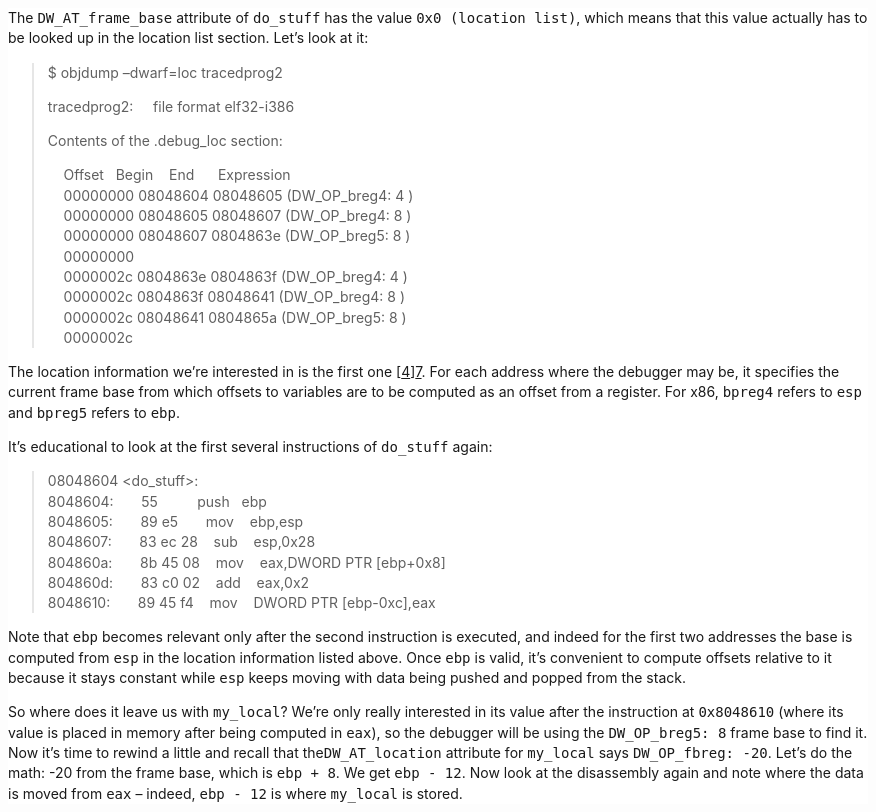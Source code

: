 The <tt>DW_AT_frame_base</tt> attribute of <tt>do_stuff</tt> has the value <tt>0x0 (location list)</tt>, which means that this value actually has to be looked up in the location list section. Let&#8217;s look at it:

> $ objdump &#8211;dwarf=loc tracedprog2
> 
> tracedprog2:&#160;&#160;&#160;&#160; file format elf32-i386
> 
> Contents of the .debug_loc section:
> 
> &#160;&#160;&#160; Offset&#160;&#160; Begin&#160;&#160;&#160; End&#160;&#160;&#160;&#160;&#160; Expression   
> &#160;&#160;&#160; 00000000 08048604 08048605 (DW\_OP\_breg4: 4 )   
> &#160;&#160;&#160; 00000000 08048605 08048607 (DW\_OP\_breg4: 8 )   
> &#160;&#160;&#160; 00000000 08048607 0804863e (DW\_OP\_breg5: 8 )   
> &#160;&#160;&#160; 00000000 <End of list>   
> &#160;&#160;&#160; 0000002c 0804863e 0804863f (DW\_OP\_breg4: 4 )   
> &#160;&#160;&#160; 0000002c 0804863f 08048641 (DW\_OP\_breg4: 8 )   
> &#160;&#160;&#160; 0000002c 08048641 0804865a (DW\_OP\_breg5: 8 )   
> &#160;&#160;&#160; 0000002c <End of list>

The location information we&#8217;re interested in is the first one [[4]][7]. For each address where the debugger may be, it specifies the current frame base from which offsets to variables are to be computed as an offset from a register. For x86, <tt>bpreg4</tt> refers to <tt>esp</tt> and <tt>bpreg5</tt> refers to <tt>ebp</tt>.

It&#8217;s educational to look at the first several instructions of <tt>do_stuff</tt> again:

> 08048604 <do_stuff>:   
> 8048604:&#160;&#160;&#160;&#160;&#160;&#160; 55&#160;&#160;&#160;&#160;&#160;&#160;&#160;&#160;&#160; push&#160;&#160; ebp   
> 8048605:&#160;&#160;&#160;&#160;&#160;&#160; 89 e5&#160;&#160;&#160;&#160;&#160;&#160; mov&#160;&#160;&#160; ebp,esp   
> 8048607:&#160;&#160;&#160;&#160;&#160;&#160; 83 ec 28&#160;&#160;&#160; sub&#160;&#160;&#160; esp,0x28   
> 804860a:&#160;&#160;&#160;&#160;&#160;&#160; 8b 45 08&#160;&#160;&#160; mov&#160;&#160;&#160; eax,DWORD PTR [ebp+0x8]   
> 804860d:&#160;&#160;&#160;&#160;&#160;&#160; 83 c0 02&#160;&#160;&#160; add&#160;&#160;&#160; eax,0x2   
> 8048610:&#160;&#160;&#160;&#160;&#160;&#160; 89 45 f4&#160;&#160;&#160; mov&#160;&#160;&#160; DWORD PTR [ebp-0xc],eax

Note that <tt>ebp</tt> becomes relevant only after the second instruction is executed, and indeed for the first two addresses the base is computed from <tt>esp</tt> in the location information listed above. Once <tt>ebp</tt> is valid, it&#8217;s convenient to compute offsets relative to it because it stays constant while <tt>esp</tt> keeps moving with data being pushed and popped from the stack.

So where does it leave us with <tt>my_local</tt>? We&#8217;re only really interested in its value after the instruction at <tt>0x8048610</tt> (where its value is placed in memory after being computed in <tt>eax</tt>), so the debugger will be using the <tt>DW_OP_breg5: 8</tt> frame base to find it. Now it&#8217;s time to rewind a little and recall that the<tt>DW_AT_location</tt> attribute for <tt>my_local</tt> says <tt>DW_OP_fbreg: -20</tt>. Let&#8217;s do the math: -20 from the frame base, which is <tt>ebp + 8</tt>. We get <tt>ebp - 12</tt>. Now look at the disassembly again and note where the data is moved from <tt>eax</tt> &#8211; indeed, <tt>ebp - 12</tt> is where <tt>my_local</tt> is stored.


 [1]: http://eli.thegreenplace.net/2011/01/23/how-debuggers-work-part-1/
 [2]: http://eli.thegreenplace.net/2011/01/27/how-debuggers-work-part-2-breakpoints/
 [3]: http://en.wikipedia.org/wiki/DWARF
 [4]: http://eli.thegreenplace.net/2011/02/07/how-debuggers-work-part-3-debugging-information#id7
 [5]: http://eli.thegreenplace.net/2011/02/07/how-debuggers-work-part-3-debugging-information#id8
 [6]: http://eli.thegreenplace.net/2011/02/07/how-debuggers-work-part-3-debugging-information#id9
 [7]: http://eli.thegreenplace.net/2011/02/07/how-debuggers-work-part-3-debugging-information#id10
 [8]: http://eli.thegreenplace.net/2011/02/07/how-debuggers-work-part-3-debugging-information#id11
 [9]: http://eli.thegreenplace.net/2011/02/07/how-debuggers-work-part-3-debugging-information#id12
 [10]: http://www.gnu.org/software/binutils/
 [11]: https://github.com/eliben/code-for-blog/blob/master/2011/dwarf_get_func_addr.c
 [12]: http://en.wikipedia.org/wiki/Executable_and_Linkable_Format
 [13]: http://dwarfstd.org/
 [14]: http://reality.sgiweb.org/davea/dwarf.html
 [15]: http://sourceware.org/binutils/docs-2.21/bfd/index.html
 [16]: http://eli.thegreenplace.net/images/hline.jpg
 [17]: http://eli.thegreenplace.net/2011/02/07/how-debuggers-work-part-3-debugging-information#id1
 [18]: http://eli.thegreenplace.net/2011/02/07/how-debuggers-work-part-3-debugging-information#id2
 [19]: http://eli.thegreenplace.net/2011/02/07/how-debuggers-work-part-3-debugging-information#id3
 [20]: http://eli.thegreenplace.net/2011/02/07/how-debuggers-work-part-3-debugging-information#id4
 [21]: http://eli.thegreenplace.net/2011/02/07/how-debuggers-work-part-3-debugging-information#id5
 [22]: http://eli.thegreenplace.net/2011/02/07/how-debuggers-work-part-3-debugging-information#id6